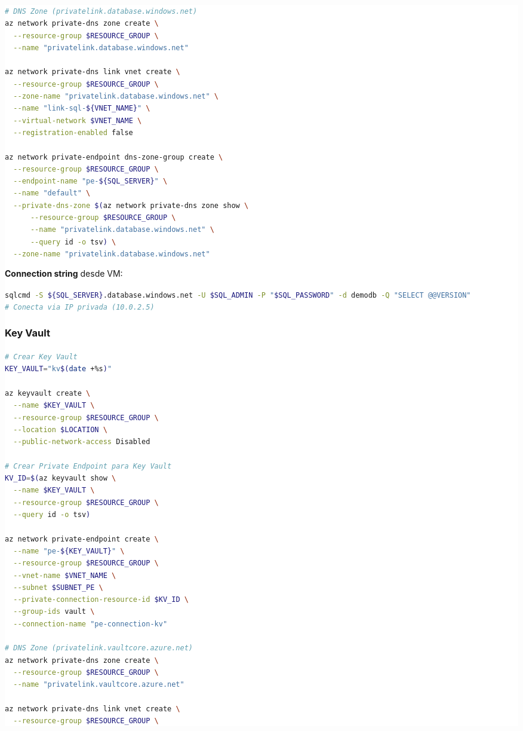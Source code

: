 ```bash
# DNS Zone (privatelink.database.windows.net)
az network private-dns zone create \
  --resource-group $RESOURCE_GROUP \
  --name "privatelink.database.windows.net"

az network private-dns link vnet create \
  --resource-group $RESOURCE_GROUP \
  --zone-name "privatelink.database.windows.net" \
  --name "link-sql-${VNET_NAME}" \
  --virtual-network $VNET_NAME \
  --registration-enabled false

az network private-endpoint dns-zone-group create \
  --resource-group $RESOURCE_GROUP \
  --endpoint-name "pe-${SQL_SERVER}" \
  --name "default" \
  --private-dns-zone $(az network private-dns zone show \
      --resource-group $RESOURCE_GROUP \
      --name "privatelink.database.windows.net" \
      --query id -o tsv) \
  --zone-name "privatelink.database.windows.net"
```

**Connection string** desde VM:

```bash
sqlcmd -S ${SQL_SERVER}.database.windows.net -U $SQL_ADMIN -P "$SQL_PASSWORD" -d demodb -Q "SELECT @@VERSION"
# Conecta via IP privada (10.0.2.5)
```

### Key Vault

```bash
# Crear Key Vault
KEY_VAULT="kv$(date +%s)"

az keyvault create \
  --name $KEY_VAULT \
  --resource-group $RESOURCE_GROUP \
  --location $LOCATION \
  --public-network-access Disabled

# Crear Private Endpoint para Key Vault
KV_ID=$(az keyvault show \
  --name $KEY_VAULT \
  --resource-group $RESOURCE_GROUP \
  --query id -o tsv)

az network private-endpoint create \
  --name "pe-${KEY_VAULT}" \
  --resource-group $RESOURCE_GROUP \
  --vnet-name $VNET_NAME \
  --subnet $SUBNET_PE \
  --private-connection-resource-id $KV_ID \
  --group-ids vault \
  --connection-name "pe-connection-kv"

# DNS Zone (privatelink.vaultcore.azure.net)
az network private-dns zone create \
  --resource-group $RESOURCE_GROUP \
  --name "privatelink.vaultcore.azure.net"

az network private-dns link vnet create \
  --resource-group $RESOURCE_GROUP \
```